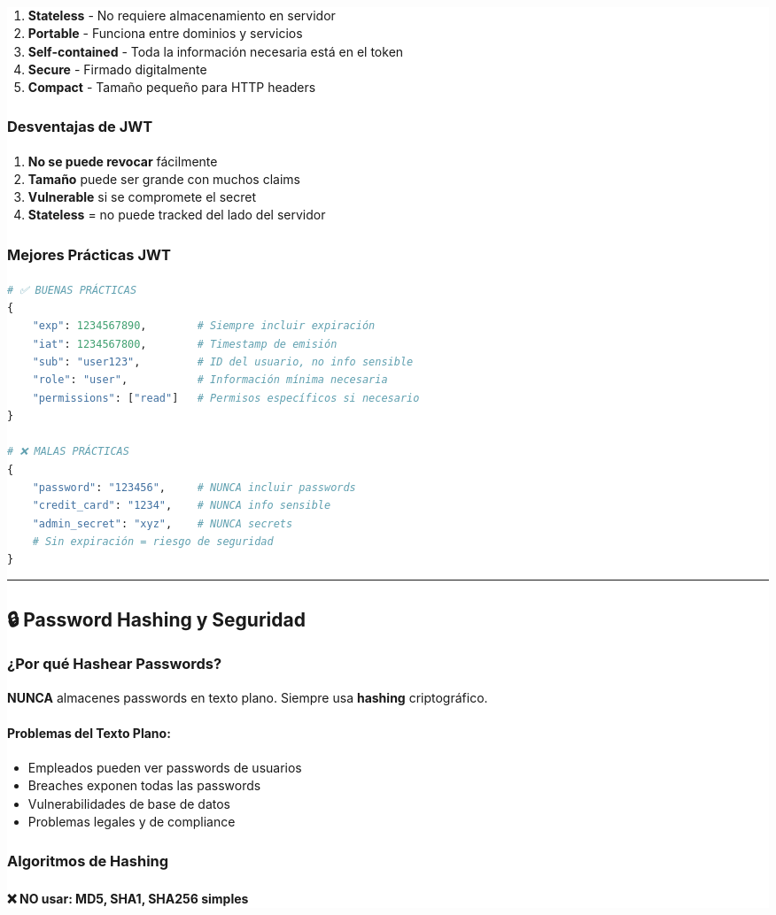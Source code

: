 1. **Stateless** - No requiere almacenamiento en servidor
2. **Portable** - Funciona entre dominios y servicios
3. **Self-contained** - Toda la información necesaria está en el token
4. **Secure** - Firmado digitalmente
5. **Compact** - Tamaño pequeño para HTTP headers

### Desventajas de JWT

1. **No se puede revocar** fácilmente
2. **Tamaño** puede ser grande con muchos claims
3. **Vulnerable** si se compromete el secret
4. **Stateless** = no puede tracked del lado del servidor

### Mejores Prácticas JWT

```python
# ✅ BUENAS PRÁCTICAS
{
    "exp": 1234567890,        # Siempre incluir expiración
    "iat": 1234567800,        # Timestamp de emisión
    "sub": "user123",         # ID del usuario, no info sensible
    "role": "user",           # Información mínima necesaria
    "permissions": ["read"]   # Permisos específicos si necesario
}

# ❌ MALAS PRÁCTICAS
{
    "password": "123456",     # NUNCA incluir passwords
    "credit_card": "1234",    # NUNCA info sensible
    "admin_secret": "xyz",    # NUNCA secrets
    # Sin expiración = riesgo de seguridad
}
```

---

## 🔒 Password Hashing y Seguridad

### ¿Por qué Hashear Passwords?

**NUNCA** almacenes passwords en texto plano. Siempre usa **hashing** criptográfico.

#### Problemas del Texto Plano:

- Empleados pueden ver passwords de usuarios
- Breaches exponen todas las passwords
- Vulnerabilidades de base de datos
- Problemas legales y de compliance

### Algoritmos de Hashing

#### ❌ NO usar: MD5, SHA1, SHA256 simples
